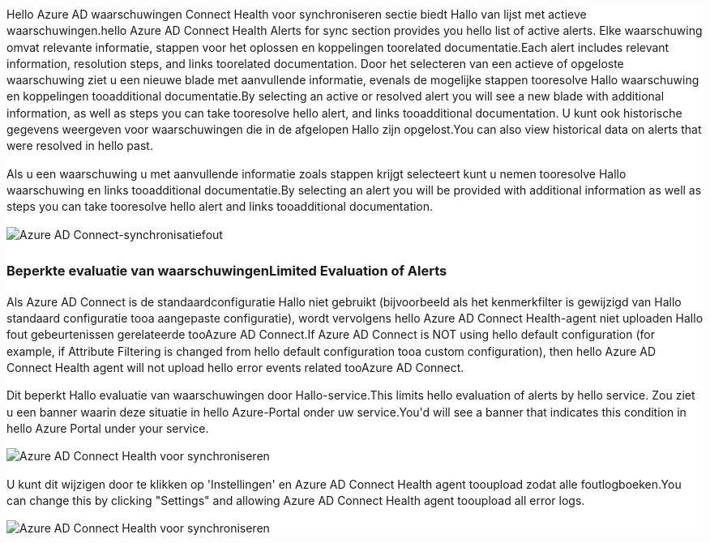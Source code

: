 <span data-ttu-id="bbc3a-109">Hello Azure AD waarschuwingen Connect Health voor synchroniseren sectie biedt Hallo van lijst met actieve waarschuwingen.</span><span class="sxs-lookup"><span data-stu-id="bbc3a-109">hello Azure AD Connect Health Alerts for sync section provides you hello list of active alerts.</span></span> <span data-ttu-id="bbc3a-110">Elke waarschuwing omvat relevante informatie, stappen voor het oplossen en koppelingen toorelated documentatie.</span><span class="sxs-lookup"><span data-stu-id="bbc3a-110">Each alert includes relevant information, resolution steps, and links toorelated documentation.</span></span> <span data-ttu-id="bbc3a-111">Door het selecteren van een actieve of opgeloste waarschuwing ziet u een nieuwe blade met aanvullende informatie, evenals de mogelijke stappen tooresolve Hallo waarschuwing en koppelingen tooadditional documentatie.</span><span class="sxs-lookup"><span data-stu-id="bbc3a-111">By selecting an active or resolved alert you will see a new blade with additional information, as well as steps you can take tooresolve hello alert, and links tooadditional documentation.</span></span> <span data-ttu-id="bbc3a-112">U kunt ook historische gegevens weergeven voor waarschuwingen die in de afgelopen Hallo zijn opgelost.</span><span class="sxs-lookup"><span data-stu-id="bbc3a-112">You can also view historical data on alerts that were resolved in hello past.</span></span>

<span data-ttu-id="bbc3a-113">Als u een waarschuwing u met aanvullende informatie zoals stappen krijgt selecteert kunt u nemen tooresolve Hallo waarschuwing en links tooadditional documentatie.</span><span class="sxs-lookup"><span data-stu-id="bbc3a-113">By selecting an alert you will be provided with additional information as well as steps you can take tooresolve hello alert and links tooadditional documentation.</span></span>

![Azure AD Connect-synchronisatiefout](./media/active-directory-aadconnect-health-sync/alert.png)

### <a name="limited-evaluation-of-alerts"></a><span data-ttu-id="bbc3a-115">Beperkte evaluatie van waarschuwingen</span><span class="sxs-lookup"><span data-stu-id="bbc3a-115">Limited Evaluation of Alerts</span></span>
<span data-ttu-id="bbc3a-116">Als Azure AD Connect is de standaardconfiguratie Hallo niet gebruikt (bijvoorbeeld als het kenmerkfilter is gewijzigd van Hallo standaard configuratie tooa aangepaste configuratie), wordt vervolgens hello Azure AD Connect Health-agent niet uploaden Hallo fout gebeurtenissen gerelateerde tooAzure AD Connect.</span><span class="sxs-lookup"><span data-stu-id="bbc3a-116">If Azure AD Connect is NOT using hello default configuration (for example, if Attribute Filtering is changed from hello default configuration tooa custom configuration), then hello Azure AD Connect Health agent will not upload hello error events related tooAzure AD Connect.</span></span>

<span data-ttu-id="bbc3a-117">Dit beperkt Hallo evaluatie van waarschuwingen door Hallo-service.</span><span class="sxs-lookup"><span data-stu-id="bbc3a-117">This limits hello evaluation of alerts by hello service.</span></span> <span data-ttu-id="bbc3a-118">Zou ziet u een banner waarin deze situatie in hello Azure-Portal onder uw service.</span><span class="sxs-lookup"><span data-stu-id="bbc3a-118">You'd will see a banner that indicates this condition in hello Azure Portal under your service.</span></span>

![Azure AD Connect Health voor synchroniseren](./media/active-directory-aadconnect-health-sync/banner.png)

<span data-ttu-id="bbc3a-120">U kunt dit wijzigen door te klikken op 'Instellingen' en Azure AD Connect Health agent tooupload zodat alle foutlogboeken.</span><span class="sxs-lookup"><span data-stu-id="bbc3a-120">You can change this by clicking "Settings" and allowing Azure AD Connect Health agent tooupload all error logs.</span></span>

![Azure AD Connect Health voor synchroniseren](./media/active-directory-aadconnect-health-sync/banner2.png)
